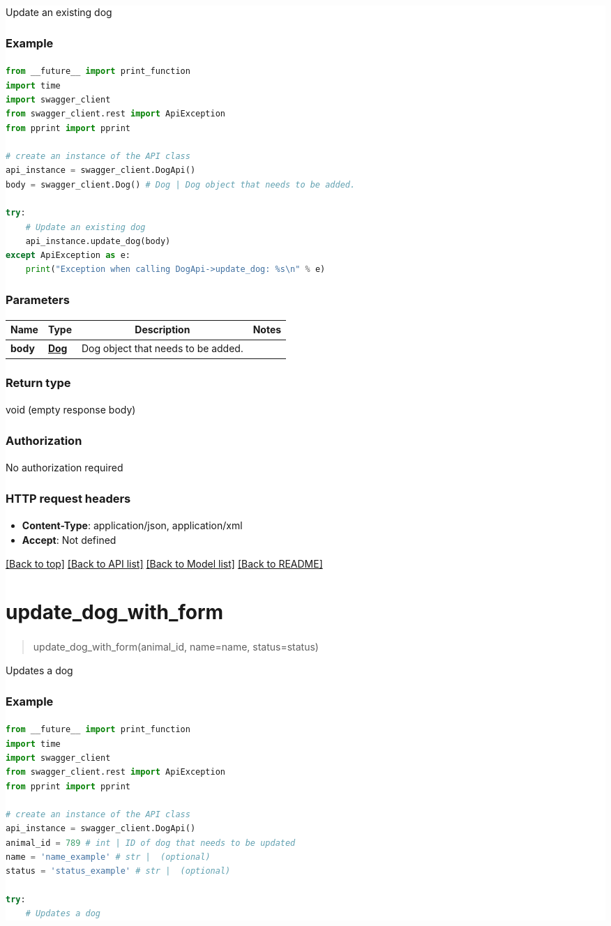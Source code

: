 Update an existing dog

### Example
```python
from __future__ import print_function
import time
import swagger_client
from swagger_client.rest import ApiException
from pprint import pprint

# create an instance of the API class
api_instance = swagger_client.DogApi()
body = swagger_client.Dog() # Dog | Dog object that needs to be added.

try:
    # Update an existing dog
    api_instance.update_dog(body)
except ApiException as e:
    print("Exception when calling DogApi->update_dog: %s\n" % e)
```

### Parameters

Name | Type | Description  | Notes
------------- | ------------- | ------------- | -------------
 **body** | [**Dog**](Dog.md)| Dog object that needs to be added. | 

### Return type

void (empty response body)

### Authorization

No authorization required

### HTTP request headers

 - **Content-Type**: application/json, application/xml
 - **Accept**: Not defined

[[Back to top]](#) [[Back to API list]](../README.md#documentation-for-api-endpoints) [[Back to Model list]](../README.md#documentation-for-models) [[Back to README]](../README.md)

# **update_dog_with_form**
> update_dog_with_form(animal_id, name=name, status=status)

Updates a dog

### Example
```python
from __future__ import print_function
import time
import swagger_client
from swagger_client.rest import ApiException
from pprint import pprint

# create an instance of the API class
api_instance = swagger_client.DogApi()
animal_id = 789 # int | ID of dog that needs to be updated
name = 'name_example' # str |  (optional)
status = 'status_example' # str |  (optional)

try:
    # Updates a dog
```